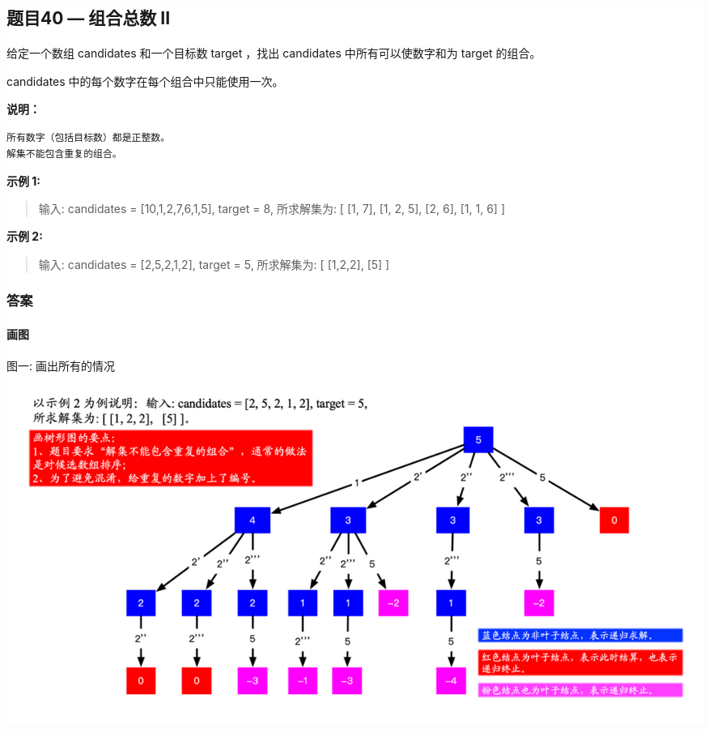 



## 题目40 — 组合总数 II

给定一个数组 candidates 和一个目标数 target ，找出 candidates 中所有可以使数字和为 target 的组合。

candidates 中的每个数字在每个组合中只能使用一次。

**说明：**

    所有数字（包括目标数）都是正整数。
    解集不能包含重复的组合。 

**示例 1:**

> 输入: candidates = [10,1,2,7,6,1,5], target = 8,
> 所求解集为:
> [
>   [1, 7],
>   [1, 2, 5],
>   [2, 6],
>   [1, 1, 6]
> ]

**示例 2:**

> 输入: candidates = [2,5,2,1,2], target = 5,
> 所求解集为:
> [
> 	[1,2,2], [5]
> ]

### 答案

#### 画图

图一: 画出所有的情况

![ans40_1](./图片/答案/ans40_1.png)
